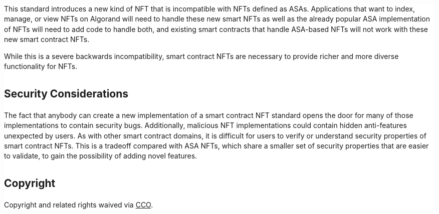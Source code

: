 This standard introduces a new kind of NFT that is incompatible with NFTs defined as ASAs.
Applications that want to index, manage, or view NFTs on Algorand will need to handle these new smart NFTs as well as the already popular ASA implementation of NFTs will need to add code to handle both, and existing smart contracts that handle ASA-based NFTs will not work with these new smart contract NFTs.

While this is a severe backwards incompatibility, smart contract NFTs are necessary to provide richer and more diverse functionality for NFTs.


## Security Considerations

The fact that anybody can create a new implementation of a smart contract NFT standard opens the door for many of those implementations to contain security bugs.
Additionally, malicious NFT implementations could contain hidden anti-features unexpected by users.
As with other smart contract domains, it is difficult for users to verify or understand security properties of smart contract NFTs.
This is a tradeoff compared with ASA NFTs, which share a smaller set of security properties that are easier to validate, to gain the possibility of adding novel features.


## Copyright
Copyright and related rights waived via <a href="https://creativecommons.org/publicdomain/zero/1.0/">CCO</a>.
